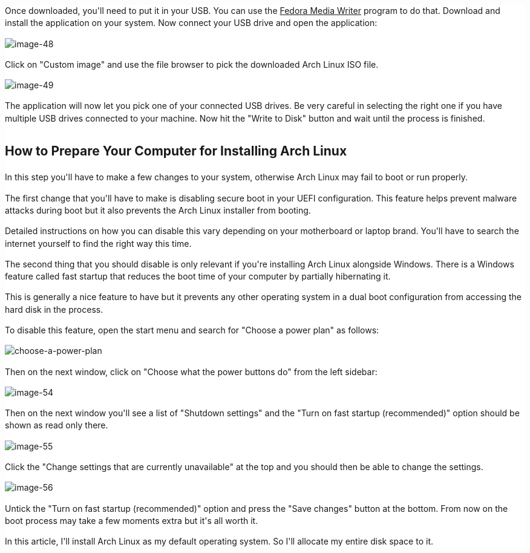 Once downloaded, you'll need to put it in your USB. You can use the [Fedora Media Writer](https://getfedora.org/en/workstation/download/) program to do that. Download and install the application on your system. Now connect your USB drive and open the application:

![image-48](https://www.freecodecamp.org/news/content/images/2022/01/image-48.png)

Click on "Custom image" and use the file browser to pick the downloaded Arch Linux ISO file.

![image-49](https://www.freecodecamp.org/news/content/images/2022/01/image-49.png)

The application will now let you pick one of your connected USB drives. Be very careful in selecting the right one if you have multiple USB drives connected to your machine. Now hit the "Write to Disk" button and wait until the process is finished.

## How to Prepare Your Computer for Installing Arch Linux

In this step you'll have to make a few changes to your system, otherwise Arch Linux may fail to boot or run properly.

The first change that you'll have to make is disabling secure boot in your UEFI configuration. This feature helps prevent malware attacks during boot but it also prevents the Arch Linux installer from booting.

Detailed instructions on how you can disable this vary depending on your motherboard or laptop brand. You'll have to search the internet yourself to find the right way this time.

The second thing that you should disable is only relevant if you're installing Arch Linux alongside Windows. There is a Windows feature called fast startup that reduces the boot time of your computer by partially hibernating it.

This is generally a nice feature to have but it prevents any other operating system in a dual boot configuration from accessing the hard disk in the process.

To disable this feature, open the start menu and search for "Choose a power plan" as follows:

![choose-a-power-plan](https://www.freecodecamp.org/news/content/images/2022/01/choose-a-power-plan.png)

Then on the next window, click on "Choose what the power buttons do" from the left sidebar:

![image-54](https://www.freecodecamp.org/news/content/images/2022/01/image-54.png)

Then on the next window you'll see a list of "Shutdown settings" and the "Turn on fast startup (recommended)" option should be shown as read only there.

![image-55](https://www.freecodecamp.org/news/content/images/2022/01/image-55.png)

Click the "Change settings that are currently unavailable" at the top and you should then be able to change the settings.

![image-56](https://www.freecodecamp.org/news/content/images/2022/01/image-56.png)

Untick the "Turn on fast startup (recommended)" option and press the "Save changes" button at the bottom. From now on the boot process may take a few moments extra but it's all worth it.

In this article, I'll install Arch Linux as my default operating system. So I'll allocate my entire disk space to it.
